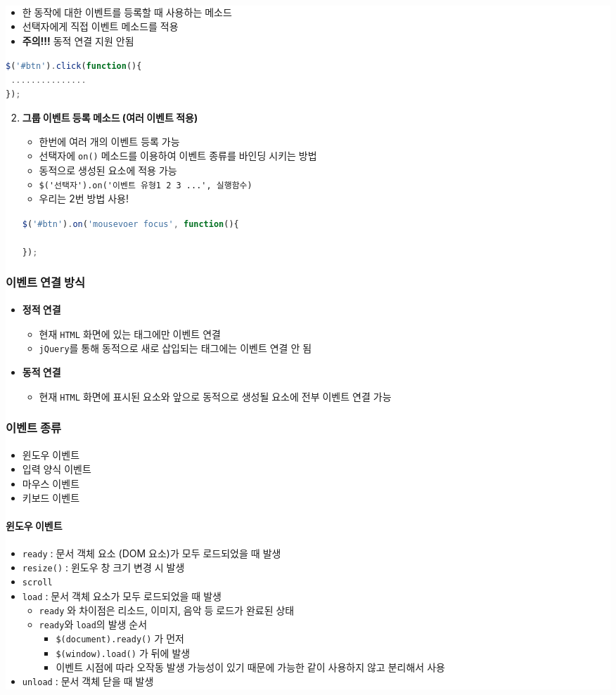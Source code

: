    - 한 동작에 대한 이벤트를 등록할 때 사용하는 메소드
   - 선택자에게 직접 이벤트 메소드를 적용
   - **주의!!!** 동적 연결 지원 안됨

   ```javascript
   $('#btn').click(function(){
   	...............
   });
   ```

   

2. **그룹 이벤트 등록 메소드 (여러 이벤트 적용)**

   - 한번에 여러 개의 이벤트 등록 가능
   - 선택자에 ```on()``` 메소드를 이용하여 이벤트 종류를 바인딩 시키는 방법
   - 동적으로 생성된 요소에 적용 가능
   - ```$('선택자').on('이벤트 유형1 2 3 ...', 실행함수)```
   - 우리는 2번 방법 사용!

   ```javascript
   $('#btn').on('mousevoer focus', function(){
   
   });
   ```



### 이벤트 연결 방식

* **정적 연결**
  * 현재 ```HTML``` 화면에 있는 태그에만 이벤트 연결
  * ```jQuery```를 통해 동적으로 새로 삽입되는 태그에는 이벤트 연결 안 됨



* **동적 연결**
  * 현재 ```HTML``` 화면에 표시된 요소와 앞으로 동적으로 생성될 요소에 전부 이벤트 연결 가능



### 이벤트 종류

* 윈도우 이벤트
* 입력 양식 이벤트
* 마우스 이벤트
* 키보드 이벤트



#### 윈도우 이벤트

- ```ready``` : 문서 객체 요소 (DOM 요소)가 모두 로드되었을 때 발생
- ```resize()``` : 윈도우 창 크기 변경 시 발생
- ```scroll```
- ```load``` : 문서 객체 요소가 모두 로드되었을 때 발생
  - ```ready``` 와 차이점은 리소드, 이미지, 음악 등 로드가 완료된 상태
  - ```ready```와 ```load```의 발생 순서
    - ```$(document).ready()``` 가 먼저
    - ```$(window).load()``` 가 뒤에 발생
    - 이벤트 시점에 따라 오작동 발생 가능성이 있기 때문에 가능한 같이 사용하지 않고 분리해서 사용
- ```unload``` : 문서 객체 닫을 때 발생
